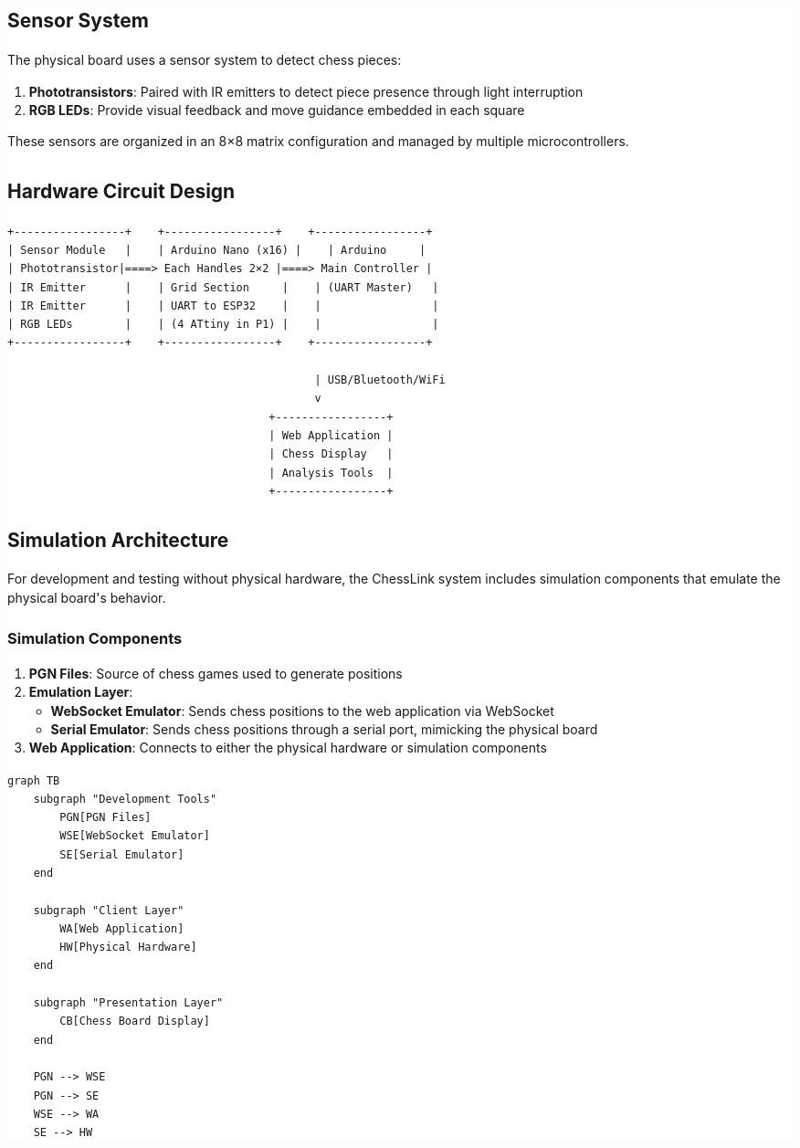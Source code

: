 ## Sensor System

The physical board uses a sensor system to detect chess pieces:

1. **Phototransistors**: Paired with IR emitters to detect piece presence through light interruption
2. **RGB LEDs**: Provide visual feedback and move guidance embedded in each square

These sensors are organized in an 8×8 matrix configuration and managed by multiple microcontrollers.

## Hardware Circuit Design

```
+-----------------+    +-----------------+    +-----------------+
| Sensor Module   |    | Arduino Nano (x16) |    | Arduino     |
| Phototransistor|====> Each Handles 2×2 |====> Main Controller |
| IR Emitter      |    | Grid Section     |    | (UART Master)   |
| IR Emitter      |    | UART to ESP32    |    |                 |
| RGB LEDs        |    | (4 ATtiny in P1) |    |                 |
+-----------------+    +-----------------+    +-----------------+
                                                             
                                               | USB/Bluetooth/WiFi
                                               v
                                        +-----------------+
                                        | Web Application |
                                        | Chess Display   |
                                        | Analysis Tools  |
                                        +-----------------+
```

## Simulation Architecture

For development and testing without physical hardware, the ChessLink system includes simulation components that emulate the physical board's behavior.

### Simulation Components

1. **PGN Files**: Source of chess games used to generate positions
2. **Emulation Layer**:
   - **WebSocket Emulator**: Sends chess positions to the web application via WebSocket
   - **Serial Emulator**: Sends chess positions through a serial port, mimicking the physical board
3. **Web Application**: Connects to either the physical hardware or simulation components

```mermaid
graph TB
    subgraph "Development Tools"
        PGN[PGN Files]
        WSE[WebSocket Emulator]
        SE[Serial Emulator]
    end

    subgraph "Client Layer"
        WA[Web Application]
        HW[Physical Hardware]
    end

    subgraph "Presentation Layer"
        CB[Chess Board Display]
    end

    PGN --> WSE
    PGN --> SE
    WSE --> WA
    SE --> HW
```